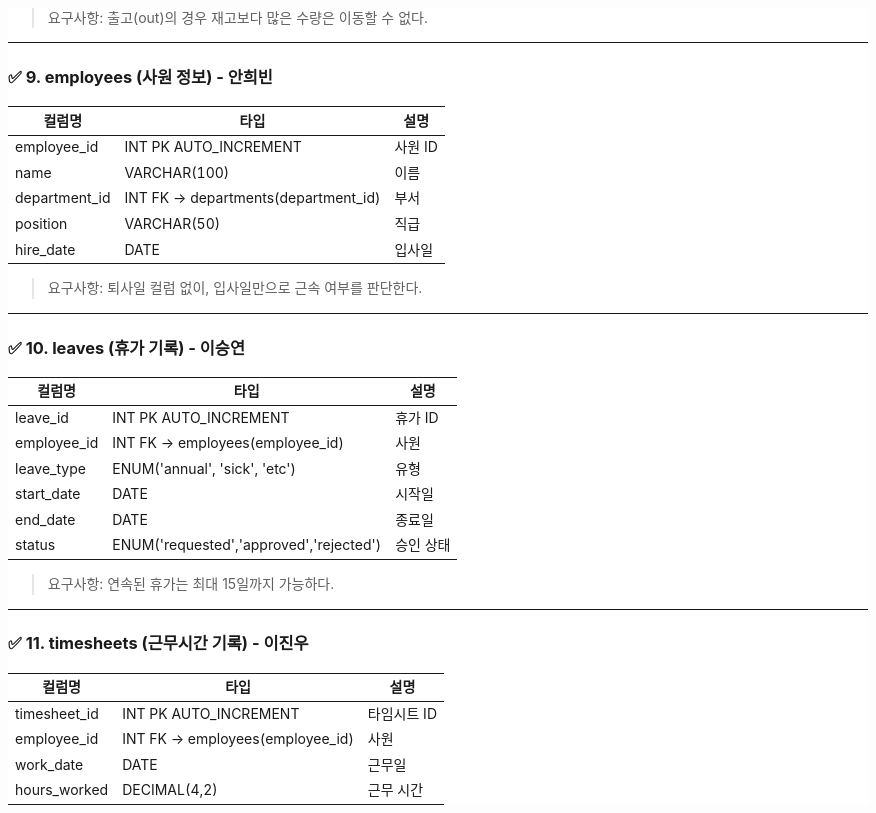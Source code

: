 > 요구사항: 출고(out)의 경우 재고보다 많은 수량은 이동할 수 없다.
> 

---

### ✅ 9. employees (사원 정보) - 안희빈

| 컬럼명 | 타입 | 설명 |
| --- | --- | --- |
| employee_id | INT PK AUTO_INCREMENT | 사원 ID |
| name | VARCHAR(100) | 이름 |
| department_id | INT FK -> departments(department_id) | 부서 |
| position | VARCHAR(50) | 직급 |
| hire_date | DATE | 입사일 |

> 요구사항: 퇴사일 컬럼 없이, 입사일만으로 근속 여부를 판단한다.
> 

---

### ✅ 10. leaves (휴가 기록) - 이승연

| 컬럼명 | 타입 | 설명 |
| --- | --- | --- |
| leave_id | INT PK AUTO_INCREMENT | 휴가 ID |
| employee_id | INT FK -> employees(employee_id) | 사원 |
| leave_type | ENUM('annual', 'sick', 'etc') | 유형 |
| start_date | DATE | 시작일 |
| end_date | DATE | 종료일 |
| status | ENUM('requested','approved','rejected') | 승인 상태 |

> 요구사항: 연속된 휴가는 최대 15일까지 가능하다.
> 

---

### ✅ 11. timesheets (근무시간 기록) - 이진우

| 컬럼명 | 타입 | 설명 |
| --- | --- | --- |
| timesheet_id | INT PK AUTO_INCREMENT | 타임시트 ID |
| employee_id | INT FK -> employees(employee_id) | 사원 |
| work_date | DATE | 근무일 |
| hours_worked | DECIMAL(4,2) | 근무 시간 |
